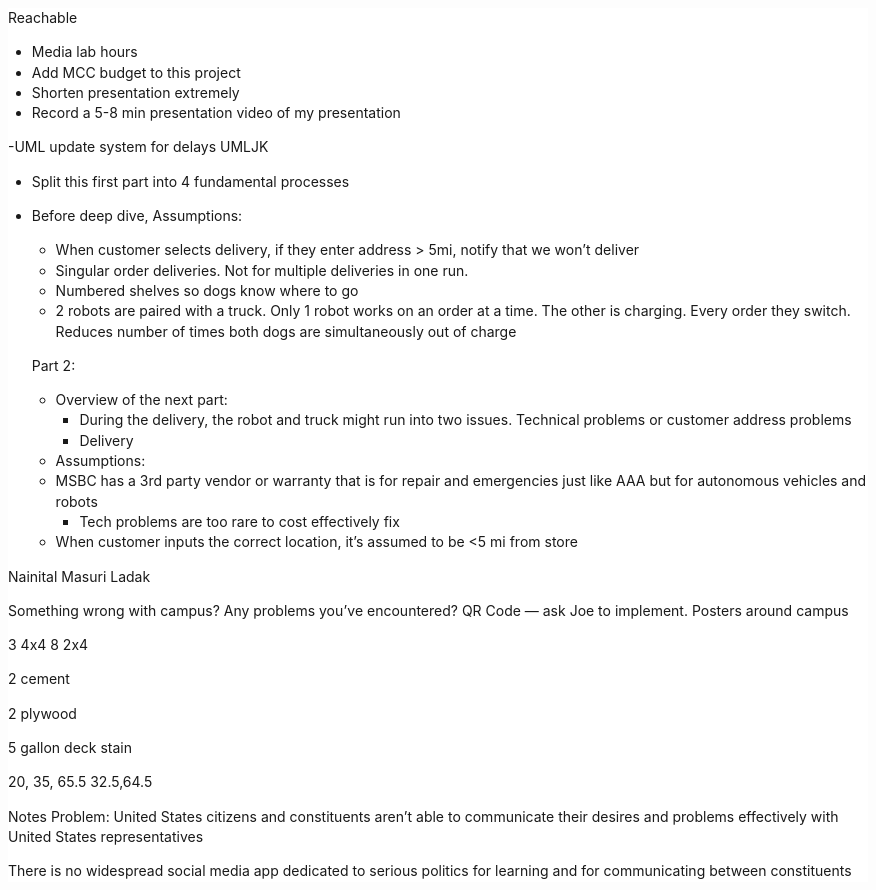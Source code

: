 Reachable 

- Media lab hours 
- Add MCC budget to this project 
- Shorten presentation extremely 
- Record a 5-8 min presentation video of my presentation 

-UML update system for delays UMLJK

- Split this first part into 4 fundamental processes 
- Before deep dive, Assumptions:
	- When customer selects delivery, if they enter address > 5mi, notify that we won’t deliver 
	- Singular order deliveries. Not for multiple deliveries in one run.
	- Numbered shelves so dogs know where to go
	- 2 robots are paired with a truck. Only 1 robot works on an order at a time. The other is charging. Every order they switch. Reduces number of times both dogs are simultaneously out of charge

	Part 2:
	- Overview of the next part:
		- During the delivery, the robot and truck might run into two issues. Technical problems or customer address problems 
		- Delivery 
	- Assumptions:
	- MSBC has a 3rd party vendor or warranty that is for repair and emergencies just like AAA but for autonomous vehicles and robots 
		- Tech problems are too rare to cost effectively fix 
	- When customer inputs the correct location, it’s assumed to be <5 mi from store 








Nainital
Masuri
Ladak


Something wrong with campus? Any problems you’ve encountered? QR Code — ask Joe to implement. Posters around campus 

3 4x4
8 2x4

2 cement 

2 plywood 

5 gallon deck stain 

20, 35, 65.5
32.5,64.5

Notes
Problem: United States citizens and constituents aren’t able to communicate their desires and problems effectively with United States representatives

There is no widespread social media app dedicated to serious politics for learning and for communicating between constituents 
